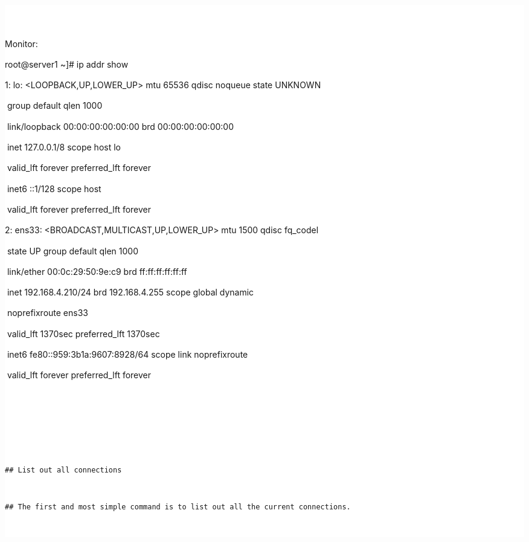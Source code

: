 ``` 

 

```   

Monitor:

  

root@server1 ~]# ip addr show  

  

  

1: lo: <LOOPBACK,UP,LOWER_UP> mtu 65536 qdisc noqueue state UNKNOWN

  

 group default qlen 1000

  

 link/loopback 00:00:00:00:00:00 brd 00:00:00:00:00:00

  

 inet 127.0.0.1/8 scope host lo

  

 valid_lft forever preferred_lft forever

  

 inet6 ::1/128 scope host  

  

 valid_lft forever preferred_lft forever

  

2: ens33: <BROADCAST,MULTICAST,UP,LOWER_UP> mtu 1500 qdisc fq_codel

  

 state UP group default qlen 1000

  

 link/ether 00:0c:29:50:9e:c9 brd ff:ff:ff:ff:ff:ff

  

 inet 192.168.4.210/24 brd 192.168.4.255 scope global dynamic

  

 noprefixroute ens33

  

 valid_lft 1370sec preferred_lft 1370sec

  

 inet6 fe80::959:3b1a:9607:8928/64 scope link noprefixroute  

  

 valid_lft forever preferred_lft forever  

``` 

 
 
 
 
 
## List out all connections  


## The first and most simple command is to list out all the current connections.

  

```